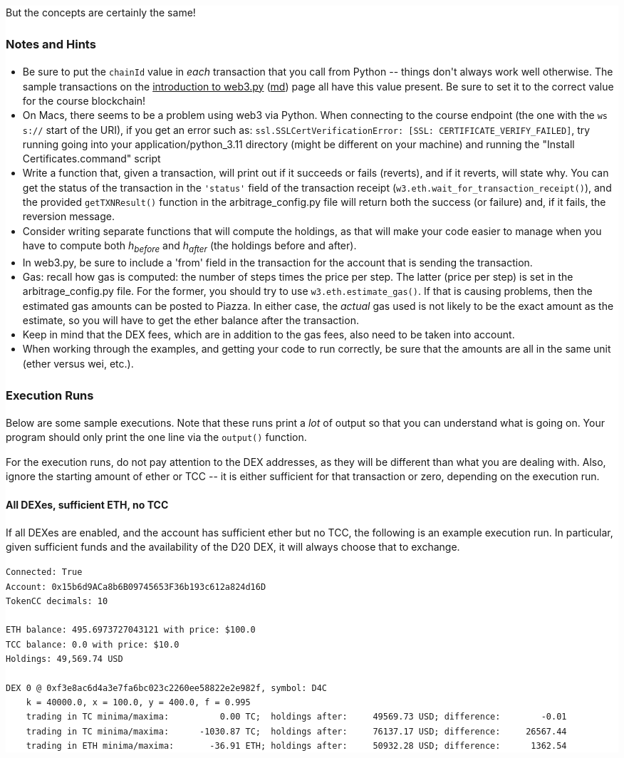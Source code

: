 But the concepts are certainly the same!

### Notes and Hints

- Be sure to put the `chainId` value in *each* transaction that you call from Python -- things don't always work well otherwise.  The sample transactions on the [introduction to web3.py](../../docs/web3py.html) ([md](../../docs/web3py.md)) page all have this value present.  Be sure to set it to the correct value for the course blockchain!
- On Macs, there seems to be a problem using web3 via Python.  When connecting to the course endpoint (the one with the `wss://` start of the URI), if you get an error such as: `ssl.SSLCertVerificationError: [SSL: CERTIFICATE_VERIFY_FAILED]`, try running going into your application/python_3.11 directory (might be different on your machine) and running the "Install Certificates.command" script
- Write a function that, given a transaction, will print out if it succeeds or fails (reverts), and if it reverts, will state why.  You can get the status of the transaction in the `'status'` field of the transaction receipt (`w3.eth.wait_for_transaction_receipt()`), and the provided `getTXNResult()` function in the arbitrage_config.py file will return both the success (or failure) and, if it fails, the reversion message.
- Consider writing separate functions that will compute the holdings, as that will make your code easier to manage when you have to compute both $h_{before}$ and $h_{after}$ (the holdings before and after).
- In web3.py, be sure to include a 'from' field in the transaction for the account that is sending the transaction.
- Gas: recall how gas is computed: the number of steps times the price per step.  The latter (price per step) is set in the arbitrage_config.py file.  For the former, you should try to use `w3.eth.estimate_gas()`.  If that is causing problems, then the estimated gas amounts can be posted to Piazza.  In either case, the *actual* gas used is not likely to be the exact amount as the estimate, so you will have to get the ether balance after the transaction.
- Keep in mind that the DEX fees, which are in addition to the gas fees, also need to be taken into account.
- When working through the examples, and getting your code to run correctly, be sure that the amounts are all in the same unit (ether versus wei, etc.).

### Execution Runs

Below are some sample executions.  Note that these runs print a *lot* of output so that you can understand what is going on.  Your program should only print the one line via the `output()` function.

For the execution runs, do not pay attention to the DEX addresses, as they will be different than what you are dealing with.  Also, ignore the starting amount of ether or TCC -- it is either sufficient for that transaction or zero, depending on the execution run.


#### All DEXes, sufficient ETH, no TCC

If all DEXes are enabled, and the account has sufficient ether but no TCC, the following is an example execution run.  In particular, given sufficient funds and the availability of the D20 DEX, it will always choose that to exchange.

```
Connected: True
Account: 0x15b6d9ACa8b6B09745653F36b193c612a824d16D
TokenCC decimals: 10

ETH balance: 495.6973727043121 with price: $100.0
TCC balance: 0.0 with price: $10.0
Holdings: 49,569.74 USD

DEX 0 @ 0xf3e8ac6d4a3e7fa6bc023c2260ee58822e2e982f, symbol: D4C
    k = 40000.0, x = 100.0, y = 400.0, f = 0.995
    trading in TC minima/maxima:          0.00 TC;  holdings after:     49569.73 USD; difference:        -0.01
    trading in TC minima/maxima:      -1030.87 TC;  holdings after:     76137.17 USD; difference:     26567.44
    trading in ETH minima/maxima:       -36.91 ETH; holdings after:     50932.28 USD; difference:      1362.54
```